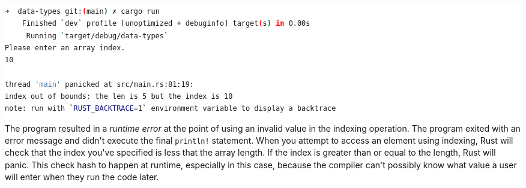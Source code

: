 ```bash
➜  data-types git:(main) ✗ cargo run
    Finished `dev` profile [unoptimized + debuginfo] target(s) in 0.00s
     Running `target/debug/data-types`
Please enter an array index.
10

thread 'main' panicked at src/main.rs:81:19:
index out of bounds: the len is 5 but the index is 10
note: run with `RUST_BACKTRACE=1` environment variable to display a backtrace
```

The program resulted in a _runtime error_ at the point of using an invalid value
in the indexing operation. The program exited with an error message and didn't
execute the final `println!` statement. When you attempt to access an element using
indexing, Rust will check that the index you've specified is less that the array
length. If the index is greater than or equal to the length, Rust will panic. This
check hash to happen at runtime, especially in this case, because the compiler can't
possibly know what value a user will enter when they run the code later.
